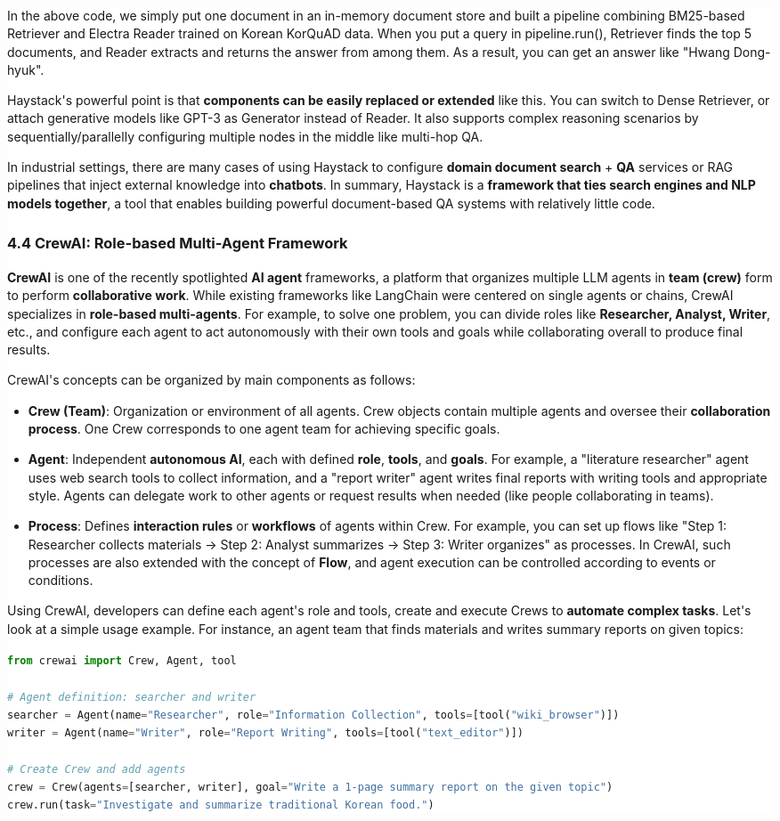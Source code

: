```python
```

In the above code, we simply put one document in an in-memory document store and built a pipeline combining BM25-based Retriever and Electra Reader trained on Korean KorQuAD data. When you put a query in pipeline.run(), Retriever finds the top 5 documents, and Reader extracts and returns the answer from among them. As a result, you can get an answer like "Hwang Dong-hyuk".

Haystack's powerful point is that **components can be easily replaced or extended** like this. You can switch to Dense Retriever, or attach generative models like GPT-3 as Generator instead of Reader. It also supports complex reasoning scenarios by sequentially/parallelly configuring multiple nodes in the middle like multi-hop QA.

In industrial settings, there are many cases of using Haystack to configure **domain document search** + **QA** services or RAG pipelines that inject external knowledge into **chatbots**. In summary, Haystack is a **framework that ties search engines and NLP models together**, a tool that enables building powerful document-based QA systems with relatively little code.

### 4.4 CrewAI: Role-based Multi-Agent Framework

**CrewAI** is one of the recently spotlighted **AI agent** frameworks, a platform that organizes multiple LLM agents in **team (crew)** form to perform **collaborative work**. While existing frameworks like LangChain were centered on single agents or chains, CrewAI specializes in **role-based multi-agents**. For example, to solve one problem, you can divide roles like **Researcher, Analyst, Writer**, etc., and configure each agent to act autonomously with their own tools and goals while collaborating overall to produce final results.

CrewAI's concepts can be organized by main components as follows:

- **Crew (Team)**: Organization or environment of all agents. Crew objects contain multiple agents and oversee their **collaboration process**. One Crew corresponds to one agent team for achieving specific goals.

- **Agent**: Independent **autonomous AI**, each with defined **role**, **tools**, and **goals**. For example, a "literature researcher" agent uses web search tools to collect information, and a "report writer" agent writes final reports with writing tools and appropriate style. Agents can delegate work to other agents or request results when needed (like people collaborating in teams).

- **Process**: Defines **interaction rules** or **workflows** of agents within Crew. For example, you can set up flows like "Step 1: Researcher collects materials -> Step 2: Analyst summarizes -> Step 3: Writer organizes" as processes. In CrewAI, such processes are also extended with the concept of **Flow**, and agent execution can be controlled according to events or conditions.

Using CrewAI, developers can define each agent's role and tools, create and execute Crews to **automate complex tasks**. Let's look at a simple usage example. For instance, an agent team that finds materials and writes summary reports on given topics:

```python
from crewai import Crew, Agent, tool

# Agent definition: searcher and writer
searcher = Agent(name="Researcher", role="Information Collection", tools=[tool("wiki_browser")])
writer = Agent(name="Writer", role="Report Writing", tools=[tool("text_editor")])

# Create Crew and add agents
crew = Crew(agents=[searcher, writer], goal="Write a 1-page summary report on the given topic")
crew.run(task="Investigate and summarize traditional Korean food.")
```
